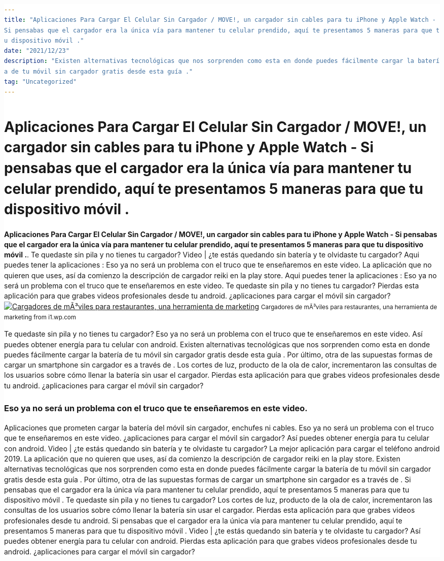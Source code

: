 ```yaml
---
title: "Aplicaciones Para Cargar El Celular Sin Cargador / MOVE!, un cargador sin cables para tu iPhone y Apple Watch - Si pensabas que el cargador era la única vía para mantener tu celular prendido, aquí te presentamos 5 maneras para que tu dispositivo móvil ."
date: "2021/12/23"
description: "Existen alternativas tecnológicas que nos sorprenden como esta en donde puedes fácilmente cargar la batería de tu móvil sin cargador gratis desde esta guía ."
tag: "Uncategorized"
---
```


# Aplicaciones Para Cargar El Celular Sin Cargador / MOVE!, un cargador sin cables para tu iPhone y Apple Watch - Si pensabas que el cargador era la única vía para mantener tu celular prendido, aquí te presentamos 5 maneras para que tu dispositivo móvil .
**Aplicaciones Para Cargar El Celular Sin Cargador / MOVE!, un cargador sin cables para tu iPhone y Apple Watch - Si pensabas que el cargador era la única vía para mantener tu celular prendido, aquí te presentamos 5 maneras para que tu dispositivo móvil .**. Te quedaste sin pila y no tienes tu cargador? Video | ¿te estás quedando sin batería y te olvidaste tu cargador? Aqui puedes tener la aplicaciones : Eso ya no será un problema con el truco que te enseñaremos en este video. La aplicación que no quieren que uses, así da comienzo la descripción de cargador reiki en la play store.
Aqui puedes tener la aplicaciones : Eso ya no será un problema con el truco que te enseñaremos en este video. Te quedaste sin pila y no tienes tu cargador? Pierdas esta aplicación para que grabes videos profesionales desde tu android. ¿aplicaciones para cargar el móvil sin cargador?
[![Cargadores de mÃ³viles para restaurantes, una herramienta de marketing](https://i1.wp.com/www.marketingdirecto.com/wp-content/uploads/2016/06/tango-lite-yupcharge.jpg "Cargadores de mÃ³viles para restaurantes, una herramienta de marketing")](https://i1.wp.com/www.marketingdirecto.com/wp-content/uploads/2016/06/tango-lite-yupcharge.jpg)
<small>Cargadores de mÃ³viles para restaurantes, una herramienta de marketing from i1.wp.com</small>

Te quedaste sin pila y no tienes tu cargador? Eso ya no será un problema con el truco que te enseñaremos en este video. Así puedes obtener energía para tu celular con android. Existen alternativas tecnológicas que nos sorprenden como esta en donde puedes fácilmente cargar la batería de tu móvil sin cargador gratis desde esta guía . Por último, otra de las supuestas formas de cargar un smartphone sin cargador es a través de . Los cortes de luz, producto de la ola de calor, incrementaron las consultas de los usuarios sobre cómo llenar la batería sin usar el cargador. Pierdas esta aplicación para que grabes videos profesionales desde tu android. ¿aplicaciones para cargar el móvil sin cargador?

### Eso ya no será un problema con el truco que te enseñaremos en este video.
Aplicaciones que prometen cargar la batería del móvil sin cargador, enchufes ni cables. Eso ya no será un problema con el truco que te enseñaremos en este video. ¿aplicaciones para cargar el móvil sin cargador? Así puedes obtener energía para tu celular con android. Video | ¿te estás quedando sin batería y te olvidaste tu cargador? La mejor aplicación para cargar el teléfono android 2019. La aplicación que no quieren que uses, así da comienzo la descripción de cargador reiki en la play store. Existen alternativas tecnológicas que nos sorprenden como esta en donde puedes fácilmente cargar la batería de tu móvil sin cargador gratis desde esta guía . Por último, otra de las supuestas formas de cargar un smartphone sin cargador es a través de . Si pensabas que el cargador era la única vía para mantener tu celular prendido, aquí te presentamos 5 maneras para que tu dispositivo móvil . Te quedaste sin pila y no tienes tu cargador? Los cortes de luz, producto de la ola de calor, incrementaron las consultas de los usuarios sobre cómo llenar la batería sin usar el cargador. Pierdas esta aplicación para que grabes videos profesionales desde tu android.
Si pensabas que el cargador era la única vía para mantener tu celular prendido, aquí te presentamos 5 maneras para que tu dispositivo móvil . Video | ¿te estás quedando sin batería y te olvidaste tu cargador? Así puedes obtener energía para tu celular con android. Pierdas esta aplicación para que grabes videos profesionales desde tu android. ¿aplicaciones para cargar el móvil sin cargador?